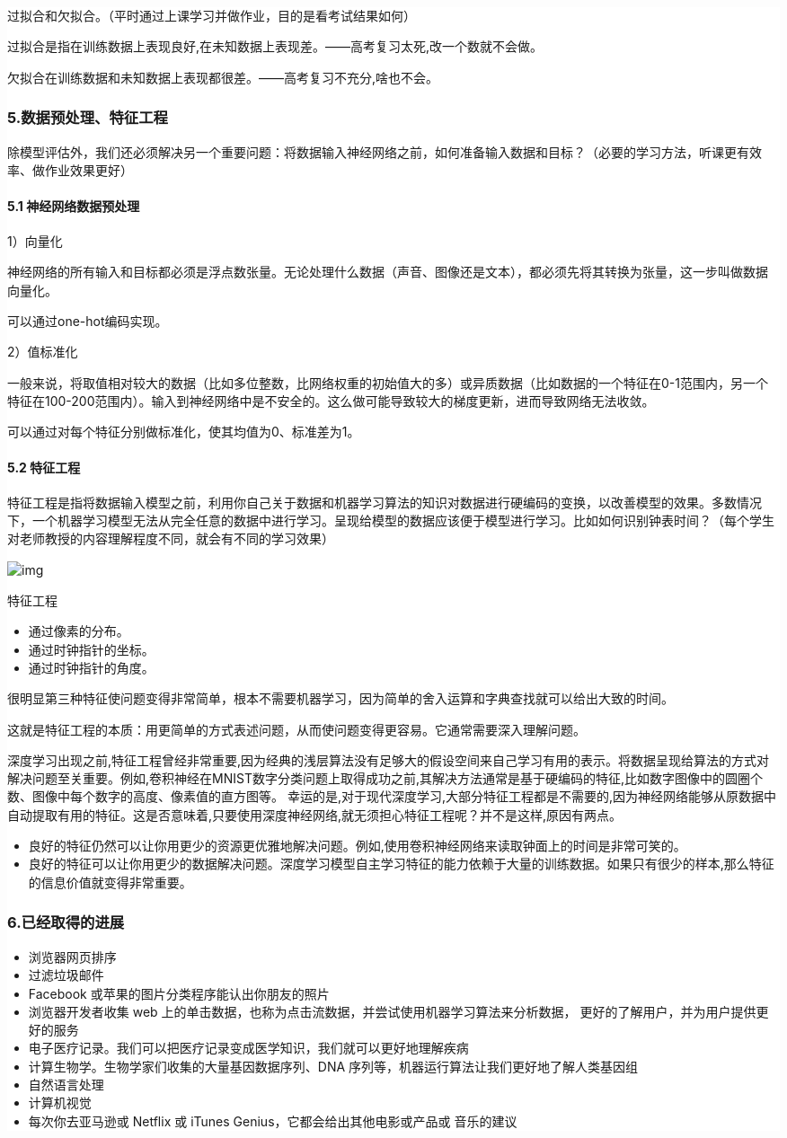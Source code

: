 过拟合和欠拟合。（平时通过上课学习并做作业，目的是看考试结果如何）  

过拟合是指在训练数据上表现良好,在未知数据上表现差。——高考复习太死,改一个数就不会做。  

欠拟合在训练数据和未知数据上表现都很差。——高考复习不充分,啥也不会。

### 5.数据预处理、特征工程

除模型评估外，我们还必须解决另一个重要问题：将数据输入神经网络之前，如何准备输入数据和目标？（必要的学习方法，听课更有效率、做作业效果更好）

#### 5.1 神经网络数据预处理

1）向量化

神经网络的所有输入和目标都必须是浮点数张量。无论处理什么数据（声音、图像还是文本），都必须先将其转换为张量，这一步叫做数据向量化。

可以通过one-hot编码实现。

2）值标准化

一般来说，将取值相对较大的数据（比如多位整数，比网络权重的初始值大的多）或异质数据（比如数据的一个特征在0-1范围内，另一个特征在100-200范围内）。输入到神经网络中是不安全的。这么做可能导致较大的梯度更新，进而导致网络无法收敛。

可以通过对每个特征分别做标准化，使其均值为0、标准差为1。

#### 5.2 特征工程

特征工程是指将数据输入模型之前，利用你自己关于数据和机器学习算法的知识对数据进行硬编码的变换，以改善模型的效果。多数情况下，一个机器学习模型无法从完全任意的数据中进行学习。呈现给模型的数据应该便于模型进行学习。比如如何识别钟表时间？（每个学生对老师教授的内容理解程度不同，就会有不同的学习效果）

![img](https://pic2.zhimg.com/80/v2-63a6da4b9328196aac263a4347840575_720w.jpg)

特征工程

- 通过像素的分布。
- 通过时钟指针的坐标。
- 通过时钟指针的角度。

很明显第三种特征使问题变得非常简单，根本不需要机器学习，因为简单的舍入运算和字典查找就可以给出大致的时间。

这就是特征工程的本质：用更简单的方式表述问题，从而使问题变得更容易。它通常需要深入理解问题。

深度学习出现之前,特征工程曾经非常重要,因为经典的浅层算法没有足够大的假设空间来自己学习有用的表示。将数据呈现给算法的方式对解决问题至关重要。例如,卷积神经在MNIST数字分类问题上取得成功之前,其解决方法通常是基于硬编码的特征,比如数字图像中的圆圈个数、图像中每个数字的高度、像素值的直方图等。   幸运的是,对于现代深度学习,大部分特征工程都是不需要的,因为神经网络能够从原数据中自动提取有用的特征。这是否意味着,只要使用深度神经网络,就无须担心特征工程呢？并不是这样,原因有两点。

- 良好的特征仍然可以让你用更少的资源更优雅地解决问题。例如,使用卷积神经网络来读取钟面上的时间是非常可笑的。
- 良好的特征可以让你用更少的数据解决问题。深度学习模型自主学习特征的能力依赖于大量的训练数据。如果只有很少的样本,那么特征的信息价值就变得非常重要。

### 6.已经取得的进展

- 浏览器网页排序
- 过滤垃圾邮件
- Facebook 或苹果的图片分类程序能认出你朋友的照片
- 浏览器开发者收集 web 上的单击数据，也称为点击流数据，并尝试使用机器学习算法来分析数据， 更好的了解用户，并为用户提供更好的服务
- 电子医疗记录。我们可以把医疗记录变成医学知识，我们就可以更好地理解疾病
- 计算生物学。生物学家们收集的大量基因数据序列、DNA 序列等，机器运行算法让我们更好地了解人类基因组
- 自然语言处理
- 计算机视觉
- 每次你去亚马逊或 Netflix 或 iTunes Genius，它都会给出其他电影或产品或 音乐的建议
